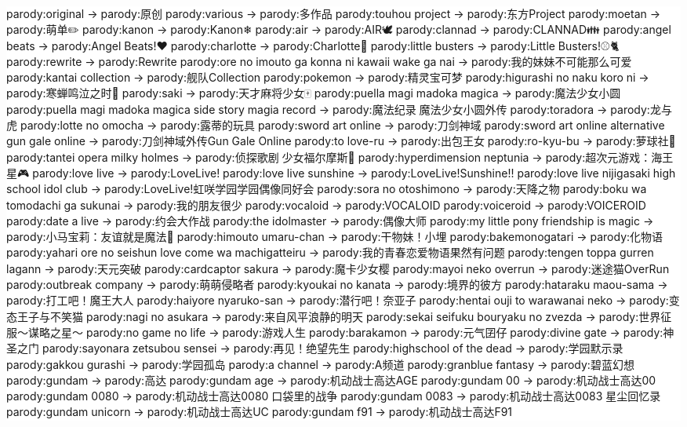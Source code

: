 parody:original -> parody:原创
parody:various -> parody:多作品
parody:touhou project -> parody:东方Project
parody:moetan -> parody:萌单✏️
parody:kanon -> parody:Kanon❄
parody:air -> parody:AIR🕊
parody:clannad -> parody:CLANNAD👪
parody:angel beats -> parody:Angel Beats!❤
parody:charlotte -> parody:Charlotte🌠
parody:little busters -> parody:Little Busters!⚾🐈
parody:rewrite -> parody:Rewrite
parody:ore no imouto ga konna ni kawaii wake ga nai -> parody:我的妹妹不可能那么可爱
parody:kantai collection -> parody:舰队Collection
parody:pokemon -> parody:精灵宝可梦
parody:higurashi no naku koro ni -> parody:寒蝉鸣泣之时🔪
parody:saki -> parody:天才麻将少女🀄️
parody:puella magi madoka magica -> parody:魔法少女小圆
parody:puella magi madoka magica side story magia record -> parody:魔法纪录 魔法少女小圆外传
parody:toradora -> parody:龙与虎
parody:lotte no omocha -> parody:露蒂的玩具
parody:sword art online -> parody:刀剑神域
parody:sword art online alternative gun gale online -> parody:刀剑神域外传Gun Gale Online
parody:to love-ru -> parody:出包王女
parody:ro-kyu-bu -> parody:萝球社🏀
parody:tantei opera milky holmes -> parody:侦探歌剧 少女福尔摩斯🔎
parody:hyperdimension neptunia -> parody:超次元游戏：海王星🎮
parody:love live -> parody:LoveLive!
parody:love live sunshine -> parody:LoveLive!Sunshine!!
parody:love live nijigasaki high school idol club -> parody:LoveLive!虹咲学园学园偶像同好会
parody:sora no otoshimono -> parody:天降之物
parody:boku wa tomodachi ga sukunai -> parody:我的朋友很少
parody:vocaloid -> parody:VOCALOID
parody:voiceroid -> parody:VOICEROID
parody:date a live -> parody:约会大作战
parody:the idolmaster -> parody:偶像大师
parody:my little pony friendship is magic -> parody:小马宝莉：友谊就是魔法🐎
parody:himouto umaru-chan -> parody:干物妹！小埋
parody:bakemonogatari -> parody:化物语
parody:yahari ore no seishun love come wa machigatteiru -> parody:我的青春恋爱物语果然有问题
parody:tengen toppa gurren lagann -> parody:天元突破
parody:cardcaptor sakura -> parody:魔卡少女樱
parody:mayoi neko overrun -> parody:迷途猫OverRun
parody:outbreak company -> parody:萌萌侵略者
parody:kyoukai no kanata -> parody:境界的彼方
parody:hataraku maou-sama -> parody:打工吧！魔王大人
parody:haiyore nyaruko-san -> parody:潜行吧！奈亚子
parody:hentai ouji to warawanai neko -> parody:变态王子与不笑猫
parody:nagi no asukara -> parody:来自风平浪静的明天
parody:sekai seifuku bouryaku no zvezda -> parody:世界征服～谋略之星～
parody:no game no life -> parody:游戏人生
parody:barakamon -> parody:元气囝仔
parody:divine gate -> parody:神圣之门
parody:sayonara zetsubou sensei -> parody:再见！绝望先生
parody:highschool of the dead -> parody:学园默示录
parody:gakkou gurashi -> parody:学园孤岛
parody:a channel -> parody:A频道
parody:granblue fantasy -> parody:碧蓝幻想
parody:gundam -> parody:高达
parody:gundam age -> parody:机动战士高达AGE
parody:gundam 00 -> parody:机动战士高达00
parody:gundam 0080 -> parody:机动战士高达0080 口袋里的战争
parody:gundam 0083 -> parody:机动战士高达0083 星尘回忆录
parody:gundam unicorn -> parody:机动战士高达UC
parody:gundam f91 -> parody:机动战士高达F91